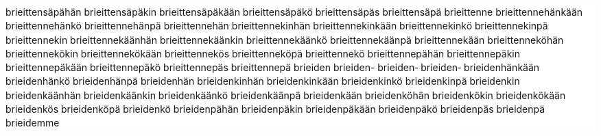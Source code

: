 brieittensäpähän
brieittensäpäkin
brieittensäpäkään
brieittensäpäkö
brieittensäpäs
brieittensäpä
brieittenne
brieittennehänkään
brieittennehänkö
brieittennehänpä
brieittennehän
brieittennekinhän
brieittennekinkään
brieittennekinkö
brieittennekinpä
brieittennekin
brieittennekäänhän
brieittennekäänkin
brieittennekäänkö
brieittennekäänpä
brieittennekään
brieittenneköhän
brieittennekökin
brieittennekökään
brieittennekös
brieittenneköpä
brieittennekö
brieittennepähän
brieittennepäkin
brieittennepäkään
brieittennepäkö
brieittennepäs
brieittennepä
brieiden
brieiden-
brieiden‐
brieiden‑
brieidenhänkään
brieidenhänkö
brieidenhänpä
brieidenhän
brieidenkinhän
brieidenkinkään
brieidenkinkö
brieidenkinpä
brieidenkin
brieidenkäänhän
brieidenkäänkin
brieidenkäänkö
brieidenkäänpä
brieidenkään
brieidenköhän
brieidenkökin
brieidenkökään
brieidenkös
brieidenköpä
brieidenkö
brieidenpähän
brieidenpäkin
brieidenpäkään
brieidenpäkö
brieidenpäs
brieidenpä
brieidemme